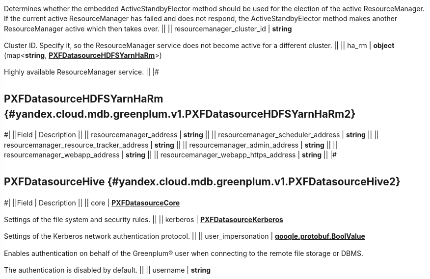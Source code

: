 Determines whether the embedded ActiveStandbyElector method should be used for the election of the active ResourceManager. If the current active ResourceManager has failed and does not respond, the ActiveStandbyElector method makes another ResourceManager active which then takes over. ||
|| resourcemanager_cluster_id | **string**

Cluster ID. Specify it, so the ResourceManager service does not become active for a different cluster. ||
|| ha_rm | **object** (map<**string**, **[PXFDatasourceHDFSYarnHaRm](#yandex.cloud.mdb.greenplum.v1.PXFDatasourceHDFSYarnHaRm2)**>)

Highly available ResourceManager service. ||
|#

## PXFDatasourceHDFSYarnHaRm {#yandex.cloud.mdb.greenplum.v1.PXFDatasourceHDFSYarnHaRm2}

#|
||Field | Description ||
|| resourcemanager_address | **string** ||
|| resourcemanager_scheduler_address | **string** ||
|| resourcemanager_resource_tracker_address | **string** ||
|| resourcemanager_admin_address | **string** ||
|| resourcemanager_webapp_address | **string** ||
|| resourcemanager_webapp_https_address | **string** ||
|#

## PXFDatasourceHive {#yandex.cloud.mdb.greenplum.v1.PXFDatasourceHive2}

#|
||Field | Description ||
|| core | **[PXFDatasourceCore](#yandex.cloud.mdb.greenplum.v1.PXFDatasourceCore2)**

Settings of the file system and security rules. ||
|| kerberos | **[PXFDatasourceKerberos](#yandex.cloud.mdb.greenplum.v1.PXFDatasourceKerberos2)**

Settings of the Kerberos network authentication protocol. ||
|| user_impersonation | **[google.protobuf.BoolValue](https://developers.google.com/protocol-buffers/docs/reference/csharp/class/google/protobuf/well-known-types/bool-value)**

Enables authentication on behalf of the Greenplum® user when connecting to the remote file storage or DBMS.

The authentication is disabled by default. ||
|| username | **string**
